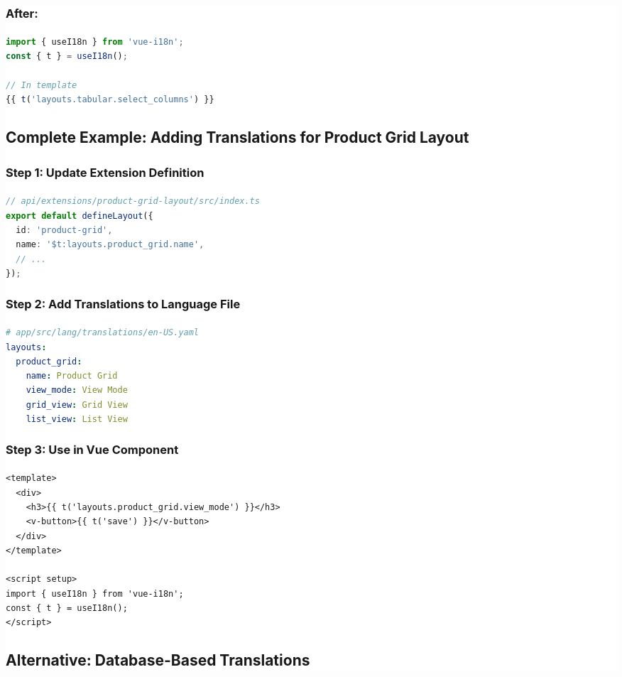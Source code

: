 ### After:
```typescript
import { useI18n } from 'vue-i18n';
const { t } = useI18n();

// In template
{{ t('layouts.tabular.select_columns') }}
```

## Complete Example: Adding Translations for Product Grid Layout

### Step 1: Update Extension Definition
```typescript
// api/extensions/product-grid-layout/src/index.ts
export default defineLayout({
  id: 'product-grid',
  name: '$t:layouts.product_grid.name',
  // ...
});
```

### Step 2: Add Translations to Language File
```yaml
# app/src/lang/translations/en-US.yaml
layouts:
  product_grid:
    name: Product Grid
    view_mode: View Mode
    grid_view: Grid View
    list_view: List View
```

### Step 3: Use in Vue Component
```vue
<template>
  <div>
    <h3>{{ t('layouts.product_grid.view_mode') }}</h3>
    <v-button>{{ t('save') }}</v-button>
  </div>
</template>

<script setup>
import { useI18n } from 'vue-i18n';
const { t } = useI18n();
</script>
```

## Alternative: Database-Based Translations
